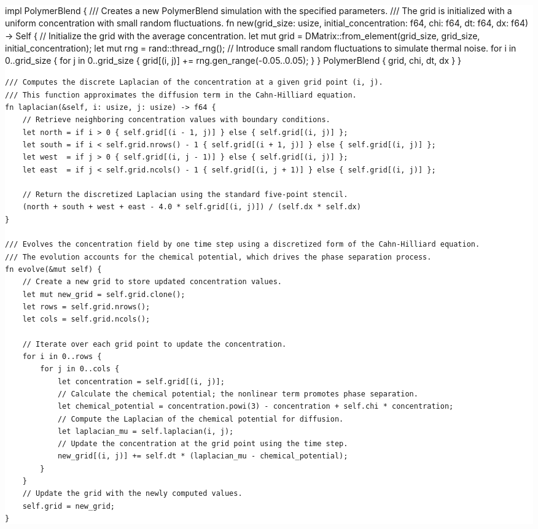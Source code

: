 impl PolymerBlend {
    /// Creates a new PolymerBlend simulation with the specified parameters.
    /// The grid is initialized with a uniform concentration with small random fluctuations.
    fn new(grid_size: usize, initial_concentration: f64, chi: f64, dt: f64, dx: f64) -> Self {
        // Initialize the grid with the average concentration.
        let mut grid = DMatrix::from_element(grid_size, grid_size, initial_concentration);
        let mut rng = rand::thread_rng();
        // Introduce small random fluctuations to simulate thermal noise.
        for i in 0..grid_size {
            for j in 0..grid_size {
                grid[(i, j)] += rng.gen_range(-0.05..0.05);
            }
        }
        PolymerBlend { grid, chi, dt, dx }
    }

    /// Computes the discrete Laplacian of the concentration at a given grid point (i, j).
    /// This function approximates the diffusion term in the Cahn-Hilliard equation.
    fn laplacian(&self, i: usize, j: usize) -> f64 {
        // Retrieve neighboring concentration values with boundary conditions.
        let north = if i > 0 { self.grid[(i - 1, j)] } else { self.grid[(i, j)] };
        let south = if i < self.grid.nrows() - 1 { self.grid[(i + 1, j)] } else { self.grid[(i, j)] };
        let west  = if j > 0 { self.grid[(i, j - 1)] } else { self.grid[(i, j)] };
        let east  = if j < self.grid.ncols() - 1 { self.grid[(i, j + 1)] } else { self.grid[(i, j)] };

        // Return the discretized Laplacian using the standard five-point stencil.
        (north + south + west + east - 4.0 * self.grid[(i, j)]) / (self.dx * self.dx)
    }

    /// Evolves the concentration field by one time step using a discretized form of the Cahn-Hilliard equation.
    /// The evolution accounts for the chemical potential, which drives the phase separation process.
    fn evolve(&mut self) {
        // Create a new grid to store updated concentration values.
        let mut new_grid = self.grid.clone();
        let rows = self.grid.nrows();
        let cols = self.grid.ncols();

        // Iterate over each grid point to update the concentration.
        for i in 0..rows {
            for j in 0..cols {
                let concentration = self.grid[(i, j)];
                // Calculate the chemical potential; the nonlinear term promotes phase separation.
                let chemical_potential = concentration.powi(3) - concentration + self.chi * concentration;
                // Compute the Laplacian of the chemical potential for diffusion.
                let laplacian_mu = self.laplacian(i, j);
                // Update the concentration at the grid point using the time step.
                new_grid[(i, j)] += self.dt * (laplacian_mu - chemical_potential);
            }
        }
        // Update the grid with the newly computed values.
        self.grid = new_grid;
    }
